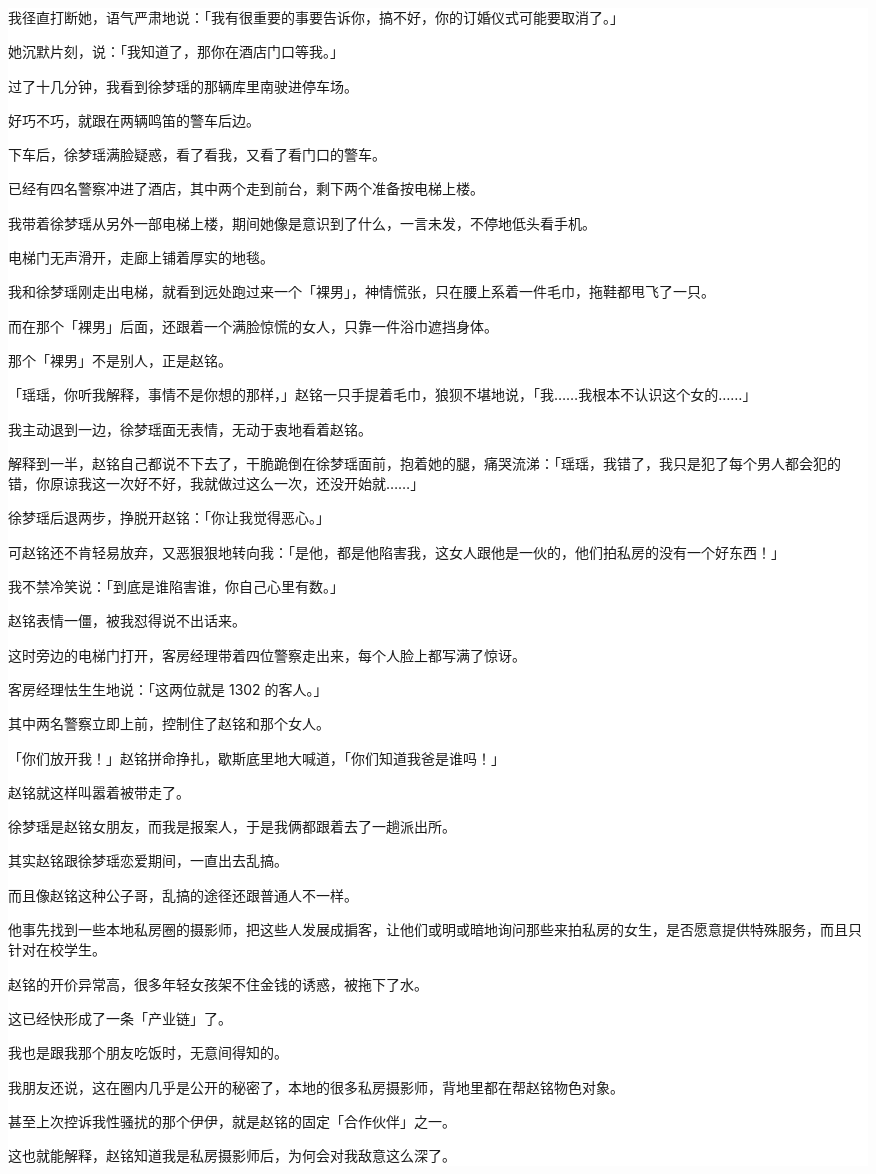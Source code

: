我径直打断她，语气严肃地说：「我有很重要的事要告诉你，搞不好，你的订婚仪式可能要取消了。」

她沉默片刻，说：「我知道了，那你在酒店门口等我。」

过了十几分钟，我看到徐梦瑶的那辆库里南驶进停车场。

好巧不巧，就跟在两辆鸣笛的警车后边。

下车后，徐梦瑶满脸疑惑，看了看我，又看了看门口的警车。

已经有四名警察冲进了酒店，其中两个走到前台，剩下两个准备按电梯上楼。

我带着徐梦瑶从另外一部电梯上楼，期间她像是意识到了什么，一言未发，不停地低头看手机。

电梯门无声滑开，走廊上铺着厚实的地毯。

我和徐梦瑶刚走出电梯，就看到远处跑过来一个「裸男」，神情慌张，只在腰上系着一件毛巾，拖鞋都甩飞了一只。

而在那个「裸男」后面，还跟着一个满脸惊慌的女人，只靠一件浴巾遮挡身体。

那个「裸男」不是别人，正是赵铭。

「瑶瑶，你听我解释，事情不是你想的那样，」赵铭一只手提着毛巾，狼狈不堪地说，「我……我根本不认识这个女的……」

我主动退到一边，徐梦瑶面无表情，无动于衷地看着赵铭。

解释到一半，赵铭自己都说不下去了，干脆跪倒在徐梦瑶面前，抱着她的腿，痛哭流涕：「瑶瑶，我错了，我只是犯了每个男人都会犯的错，你原谅我这一次好不好，我就做过这么一次，还没开始就……」

徐梦瑶后退两步，挣脱开赵铭：「你让我觉得恶心。」

可赵铭还不肯轻易放弃，又恶狠狠地转向我：「是他，都是他陷害我，这女人跟他是一伙的，他们拍私房的没有一个好东西！」

我不禁冷笑说：「到底是谁陷害谁，你自己心里有数。」

赵铭表情一僵，被我怼得说不出话来。

这时旁边的电梯门打开，客房经理带着四位警察走出来，每个人脸上都写满了惊讶。

客房经理怯生生地说：「这两位就是 1302 的客人。」

其中两名警察立即上前，控制住了赵铭和那个女人。

「你们放开我！」赵铭拼命挣扎，歇斯底里地大喊道，「你们知道我爸是谁吗！」

赵铭就这样叫嚣着被带走了。

徐梦瑶是赵铭女朋友，而我是报案人，于是我俩都跟着去了一趟派出所。

其实赵铭跟徐梦瑶恋爱期间，一直出去乱搞。

而且像赵铭这种公子哥，乱搞的途径还跟普通人不一样。

他事先找到一些本地私房圈的摄影师，把这些人发展成掮客，让他们或明或暗地询问那些来拍私房的女生，是否愿意提供特殊服务，而且只针对在校学生。

赵铭的开价异常高，很多年轻女孩架不住金钱的诱惑，被拖下了水。

这已经快形成了一条「产业链」了。

我也是跟我那个朋友吃饭时，无意间得知的。

我朋友还说，这在圈内几乎是公开的秘密了，本地的很多私房摄影师，背地里都在帮赵铭物色对象。

甚至上次控诉我性骚扰的那个伊伊，就是赵铭的固定「合作伙伴」之一。

这也就能解释，赵铭知道我是私房摄影师后，为何会对我敌意这么深了。
